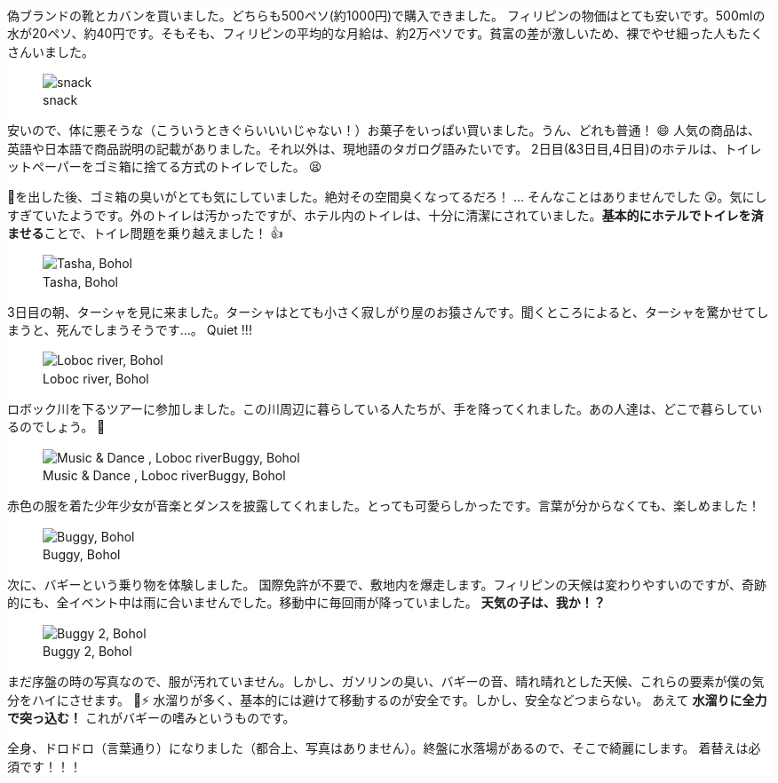 偽ブランドの靴とカバンを買いました。どちらも500ペソ(約1000円)で購入できました。
フィリピンの物価はとても安いです。500mlの水が20ペソ、約40円です。そもそも、フィリピンの平均的な月給は、約2万ペソです。貧富の差が激しいため、裸でやせ細った人もたくさんいました。

<figure title="snack">
<img alt="snack" src="https://res.cloudinary.com/silverbirder/image/upload/v1614411513/silver-birder.github.io/blog/philippines_snack.jpg">
<figcaption>snack</figcaption>
</figure>

安いので、体に悪そうな（こういうときぐらいいいじゃない！）お菓子をいっぱい買いました。うん、どれも普通！ 😄
人気の商品は、英語や日本語で商品説明の記載がありました。それ以外は、現地語のタガログ語みたいです。
2日目(&3日目,4日目)のホテルは、トイレットペーパーをゴミ箱に捨てる方式のトイレでした。 😫

💩を出した後、ゴミ箱の臭いがとても気にしていました。絶対その空間臭くなってるだろ！ … そんなことはありませんでした 😲。気にしすぎていたようです。外のトイレは汚かったですが、ホテル内のトイレは、十分に清潔にされていました。**基本的にホテルでトイレを済ませる**ことで、トイレ問題を乗り越えました！ 👍

<figure title="Tasha, Bohol">
<img alt="Tasha, Bohol" src="https://res.cloudinary.com/silverbirder/image/upload/v1614411557/silver-birder.github.io/blog/philippines_tasha_bohol.jpg">
<figcaption>Tasha, Bohol</figcaption>
</figure>

3日目の朝、ターシャを見に来ました。ターシャはとても小さく寂しがり屋のお猿さんです。聞くところによると、ターシャを驚かせてしまうと、死んでしまうそうです…。 Quiet !!!

<figure title="Loboc river, Bohol">
<img alt="Loboc river, Bohol" src="https://res.cloudinary.com/silverbirder/image/upload/v1614411614/silver-birder.github.io/blog/philippines_loboc_river_bohol.jpg">
<figcaption>Loboc river, Bohol</figcaption>
</figure>

ロボック川を下るツアーに参加しました。この川周辺に暮らしている人たちが、手を降ってくれました。あの人達は、どこで暮らしているのでしょう。 🤔

<figure title="Music & Dance , Loboc riverBuggy, Bohol">
<img alt="Music & Dance , Loboc riverBuggy, Bohol" src="https://res.cloudinary.com/silverbirder/image/upload/v1614411675/silver-birder.github.io/blog/music_and_dance_loboc_river_buggy_bohol.jpg">
<figcaption>Music & Dance , Loboc riverBuggy, Bohol</figcaption>
</figure>

赤色の服を着た少年少女が音楽とダンスを披露してくれました。とっても可愛らしかったです。言葉が分からなくても、楽しめました！

<figure title="Buggy, Bohol">
<img alt="Buggy, Bohol" src="https://res.cloudinary.com/silverbirder/image/upload/v1614411722/silver-birder.github.io/blog/philippines_buggy_bohol.jpg">
<figcaption>Buggy, Bohol</figcaption>
</figure>

次に、バギーという乗り物を体験しました。
国際免許が不要で、敷地内を爆走します。フィリピンの天候は変わりやすいのですが、奇跡的にも、全イベント中は雨に合いませんでした。移動中に毎回雨が降っていました。 **天気の子は、我か！？**

<figure title="Buggy 2, Bohol">
<img alt="Buggy 2, Bohol" src="https://res.cloudinary.com/silverbirder/image/upload/v1614411769/silver-birder.github.io/blog/philippines_buggy_2_bohol.jpg">
<figcaption>Buggy 2, Bohol</figcaption>
</figure>

まだ序盤の時の写真なので、服が汚れていません。しかし、ガソリンの臭い、バギーの音、晴れ晴れとした天候、これらの要素が僕の気分をハイにさせます。 🚗⚡️️
水溜りが多く、基本的には避けて移動するのが安全です。しかし、安全などつまらない。
あえて **水溜りに全力で突っ込む！** これがバギーの嗜みというものです。

全身、ドロドロ（言葉通り）になりました（都合上、写真はありません）。終盤に水落場があるので、そこで綺麗にします。
着替えは必須です！！！
